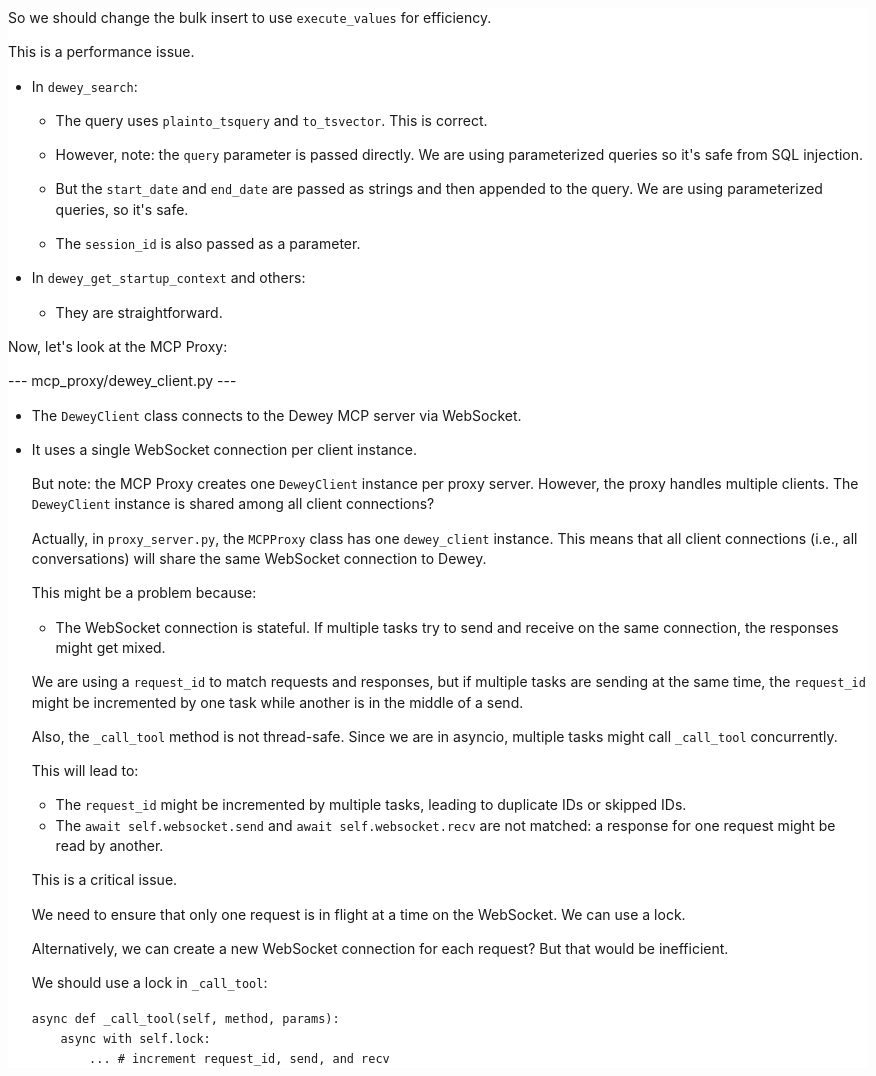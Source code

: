   So we should change the bulk insert to use `execute_values` for efficiency.

  This is a performance issue.

- In `dewey_search`:
    - The query uses `plainto_tsquery` and `to_tsvector`. This is correct.

    - However, note: the `query` parameter is passed directly. We are using parameterized queries so it's safe from SQL injection.

    - But the `start_date` and `end_date` are passed as strings and then appended to the query. We are using parameterized queries, so it's safe.

    - The `session_id` is also passed as a parameter.

- In `dewey_get_startup_context` and others: 
    - They are straightforward.

Now, let's look at the MCP Proxy:

--- mcp_proxy/dewey_client.py ---
- The `DeweyClient` class connects to the Dewey MCP server via WebSocket.
- It uses a single WebSocket connection per client instance.

  But note: the MCP Proxy creates one `DeweyClient` instance per proxy server. However, the proxy handles multiple clients. 
  The `DeweyClient` instance is shared among all client connections? 

  Actually, in `proxy_server.py`, the `MCPProxy` class has one `dewey_client` instance. 
  This means that all client connections (i.e., all conversations) will share the same WebSocket connection to Dewey.

  This might be a problem because:
    - The WebSocket connection is stateful. If multiple tasks try to send and receive on the same connection, the responses might get mixed.

  We are using a `request_id` to match requests and responses, but if multiple tasks are sending at the same time, 
  the `request_id` might be incremented by one task while another is in the middle of a send.

  Also, the `_call_tool` method is not thread-safe. Since we are in asyncio, multiple tasks might call `_call_tool` concurrently.

  This will lead to:
    - The `request_id` might be incremented by multiple tasks, leading to duplicate IDs or skipped IDs.
    - The `await self.websocket.send` and `await self.websocket.recv` are not matched: a response for one request might be read by another.

  This is a critical issue.

  We need to ensure that only one request is in flight at a time on the WebSocket. We can use a lock.

  Alternatively, we can create a new WebSocket connection for each request? But that would be inefficient.

  We should use a lock in `_call_tool`:

      async def _call_tool(self, method, params):
          async with self.lock:
              ... # increment request_id, send, and recv
